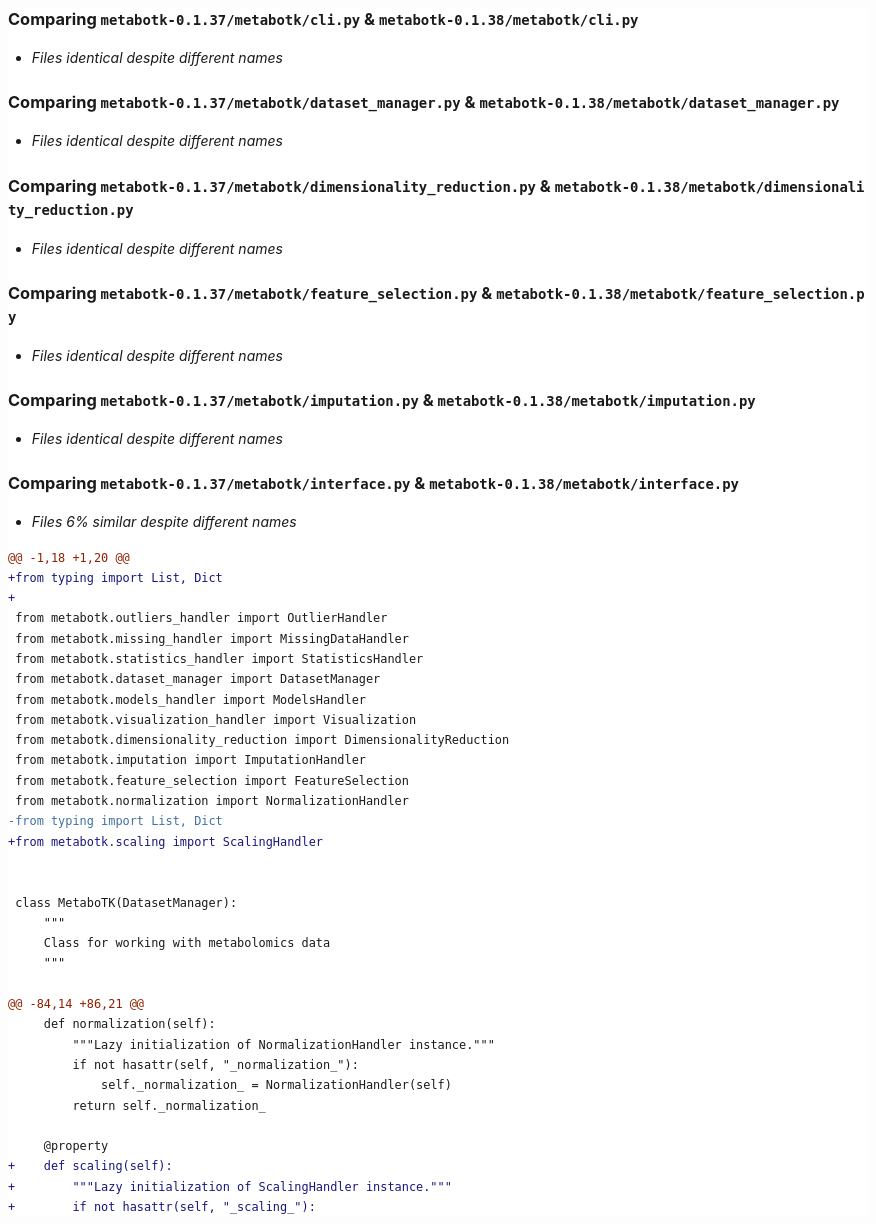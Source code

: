 ### Comparing `metabotk-0.1.37/metabotk/cli.py` & `metabotk-0.1.38/metabotk/cli.py`

 * *Files identical despite different names*

### Comparing `metabotk-0.1.37/metabotk/dataset_manager.py` & `metabotk-0.1.38/metabotk/dataset_manager.py`

 * *Files identical despite different names*

### Comparing `metabotk-0.1.37/metabotk/dimensionality_reduction.py` & `metabotk-0.1.38/metabotk/dimensionality_reduction.py`

 * *Files identical despite different names*

### Comparing `metabotk-0.1.37/metabotk/feature_selection.py` & `metabotk-0.1.38/metabotk/feature_selection.py`

 * *Files identical despite different names*

### Comparing `metabotk-0.1.37/metabotk/imputation.py` & `metabotk-0.1.38/metabotk/imputation.py`

 * *Files identical despite different names*

### Comparing `metabotk-0.1.37/metabotk/interface.py` & `metabotk-0.1.38/metabotk/interface.py`

 * *Files 6% similar despite different names*

```diff
@@ -1,18 +1,20 @@
+from typing import List, Dict
+
 from metabotk.outliers_handler import OutlierHandler
 from metabotk.missing_handler import MissingDataHandler
 from metabotk.statistics_handler import StatisticsHandler
 from metabotk.dataset_manager import DatasetManager
 from metabotk.models_handler import ModelsHandler
 from metabotk.visualization_handler import Visualization
 from metabotk.dimensionality_reduction import DimensionalityReduction
 from metabotk.imputation import ImputationHandler
 from metabotk.feature_selection import FeatureSelection
 from metabotk.normalization import NormalizationHandler
-from typing import List, Dict
+from metabotk.scaling import ScalingHandler
 
 
 class MetaboTK(DatasetManager):
     """
     Class for working with metabolomics data
     """
 
@@ -84,14 +86,21 @@
     def normalization(self):
         """Lazy initialization of NormalizationHandler instance."""
         if not hasattr(self, "_normalization_"):
             self._normalization_ = NormalizationHandler(self)
         return self._normalization_
 
     @property
+    def scaling(self):
+        """Lazy initialization of ScalingHandler instance."""
+        if not hasattr(self, "_scaling_"):
```